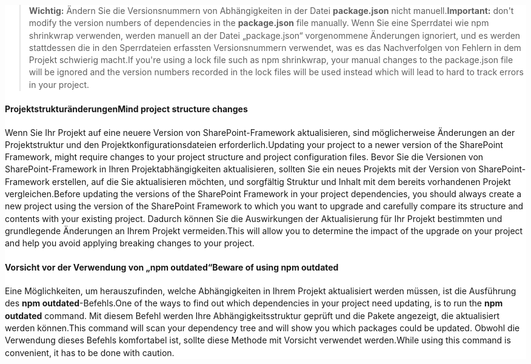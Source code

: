 > <span data-ttu-id="43baa-393">**Wichtig:** Ändern Sie die Versionsnummern von Abhängigkeiten in der Datei **package.json** nicht manuell.</span><span class="sxs-lookup"><span data-stu-id="43baa-393">**Important:** don't modify the version numbers of dependencies in the **package.json** file manually.</span></span> <span data-ttu-id="43baa-394">Wenn Sie eine Sperrdatei wie npm shrinkwrap verwenden, werden manuell an der Datei „package.json“ vorgenommene Änderungen ignoriert, und es werden stattdessen die in den Sperrdateien erfassten Versionsnummern verwendet, was es das Nachverfolgen von Fehlern in dem Projekt schwierig macht.</span><span class="sxs-lookup"><span data-stu-id="43baa-394">If you're using a lock file such as npm shrinkwrap, your manual changes to the package.json file will be ignored and the version numbers recorded in the lock files will be used instead which will lead to hard to track errors in your project.</span></span>

#### <a name="mind-project-structure-changes"></a><span data-ttu-id="43baa-395">Projektstrukturänderungen</span><span class="sxs-lookup"><span data-stu-id="43baa-395">Mind project structure changes</span></span>

<span data-ttu-id="43baa-396">Wenn Sie Ihr Projekt auf eine neuere Version von SharePoint-Framework aktualisieren, sind möglicherweise Änderungen an der Projektstruktur und den Projektkonfigurationsdateien erforderlich.</span><span class="sxs-lookup"><span data-stu-id="43baa-396">Updating your project to a newer version of the SharePoint Framework, might require changes to your project structure and project configuration files.</span></span> <span data-ttu-id="43baa-397">Bevor Sie die Versionen von SharePoint-Framework in Ihren Projektabhängigkeiten aktualisieren, sollten Sie ein neues Projekts mit der Version von SharePoint-Framework erstellen, auf die Sie aktualisieren möchten, und sorgfältig Struktur und Inhalt mit dem bereits vorhandenen Projekt vergleichen.</span><span class="sxs-lookup"><span data-stu-id="43baa-397">Before updating the versions of the SharePoint Framework in your project dependencies, you should always create a new project using the version of the SharePoint Framework to which you want to upgrade and carefully compare its structure and contents with your existing project.</span></span> <span data-ttu-id="43baa-398">Dadurch können Sie die Auswirkungen der Aktualisierung für Ihr Projekt bestimmten und grundlegende Änderungen an Ihrem Projekt vermeiden.</span><span class="sxs-lookup"><span data-stu-id="43baa-398">This will allow you to determine the impact of the upgrade on your project and help you avoid applying breaking changes to your project.</span></span>

#### <a name="beware-of-using-npm-outdated"></a><span data-ttu-id="43baa-399">Vorsicht vor der Verwendung von „npm outdated“</span><span class="sxs-lookup"><span data-stu-id="43baa-399">Beware of using npm outdated</span></span>

<span data-ttu-id="43baa-400">Eine Möglichkeiten, um herauszufinden, welche Abhängigkeiten in Ihrem Projekt aktualisiert werden müssen, ist die Ausführung des **npm outdated**-Befehls.</span><span class="sxs-lookup"><span data-stu-id="43baa-400">One of the ways to find out which dependencies in your project need updating, is to run the **npm outdated** command.</span></span> <span data-ttu-id="43baa-401">Mit diesem Befehl werden Ihre Abhängigkeitsstruktur geprüft und die Pakete angezeigt, die aktualisiert werden können.</span><span class="sxs-lookup"><span data-stu-id="43baa-401">This command will scan your dependency tree and will show you which packages could be updated.</span></span> <span data-ttu-id="43baa-402">Obwohl die Verwendung dieses Befehls komfortabel ist, sollte diese Methode mit Vorsicht verwendet werden.</span><span class="sxs-lookup"><span data-stu-id="43baa-402">While using this command is convenient, it has to be done with caution.</span></span>
